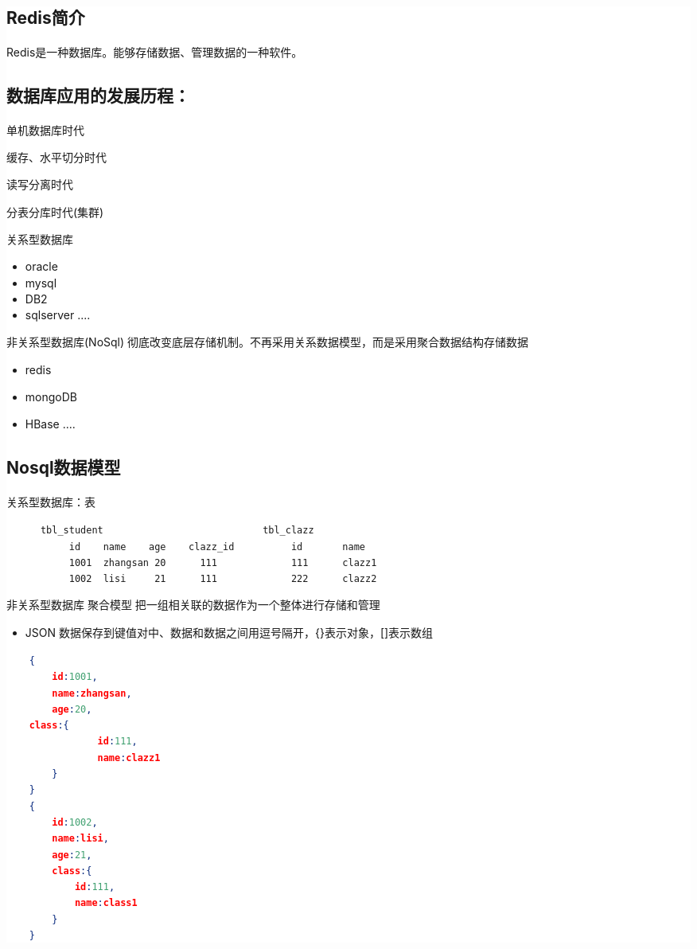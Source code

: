 ## Redis简介

Redis是一种数据库。能够存储数据、管理数据的一种软件。

## 数据库应用的发展历程：

单机数据库时代

缓存、水平切分时代

读写分离时代

分表分库时代(集群)

关系型数据库

- oracle
- mysql
- DB2
- sqlserver ....

非关系型数据库(NoSql) 彻底改变底层存储机制。不再采用关系数据模型，而是采用聚合数据结构存储数据

- redis

- mongoDB

- HBase ....

## Nosql数据模型

关系型数据库：表

	      tbl_student                            tbl_clazz
		       id    name    age    clazz_id          id       name
		       1001  zhangsan 20      111             111      clazz1
		       1002  lisi     21      111             222      clazz2

非关系型数据库  聚合模型  把一组相关联的数据作为一个整体进行存储和管理

- JSON 数据保存到键值对中、数据和数据之间用逗号隔开，{}表示对象，[]表示数组   

```json
	{
		id:1001,
		name:zhangsan,
		age:20,
	class:{
				id:111,
				name:clazz1
		}
	}
	{
		id:1002,
		name:lisi,
		age:21,
		class:{
			id:111,
			name:class1
		}
	}	             
```
